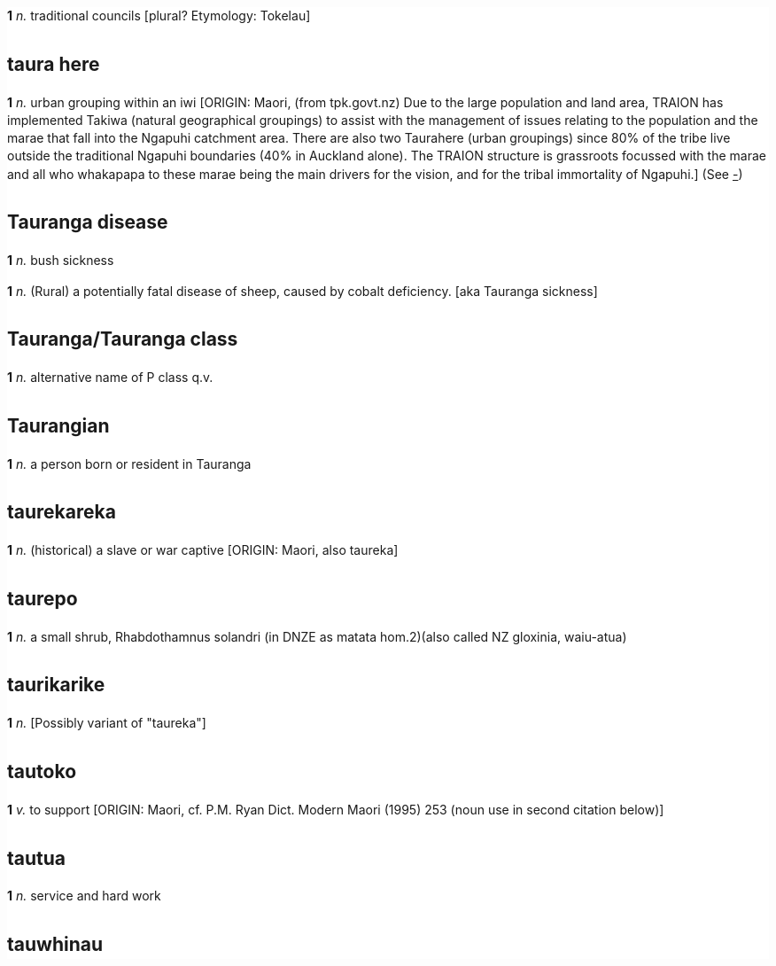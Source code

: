 <b>1</b> <i>n.</i> traditional councils [plural? Etymology: Tokelau]

## taura here
 
<b>1</b> <i>n.</i> urban grouping within an iwi [ORIGIN: Maori, (from tpk.govt.nz) Due to the large population and land area, TRAION has implemented Takiwa (natural geographical groupings) to assist with the management of issues relating to the population and the marae that fall into the Ngapuhi catchment area. There are also two Taurahere (urban groupings) since 80% of the tribe live outside the traditional Ngapuhi boundaries (40% in Auckland alone). The TRAION structure is grassroots focussed with the marae and all who whakapapa to these marae being the main drivers for the vision, and for the tribal immortality of Ngapuhi.] (See [-](http://dict/-#-))

## Tauranga disease
 
<b>1</b> <i>n.</i> bush sickness

 
<b>1</b> <i>n.</i> (Rural) a potentially fatal disease of sheep, caused by cobalt deficiency. [aka Tauranga sickness]

## Tauranga/Tauranga class
 
<b>1</b> <i>n.</i> alternative name of P class q.v.

## Taurangian
 
<b>1</b> <i>n.</i> a person born or resident in Tauranga

## taurekareka
 
<b>1</b> <i>n.</i> (historical) a slave or war captive [ORIGIN: Maori, also taureka]

## taurepo
 
<b>1</b> <i>n.</i> a small shrub, Rhabdothamnus solandri (in DNZE as matata hom.2)(also called NZ gloxinia, waiu-atua)

## taurikarike
 
<b>1</b> <i>n.</i> [Possibly variant of "taureka"]

## tautoko
 
<b>1</b> <i>v.</i> to support [ORIGIN: Maori, cf. P.M. Ryan Dict. Modern Maori (1995) 253 (noun use in second citation below)]

## tautua
 
<b>1</b> <i>n.</i> service and hard work

## tauwhinau
 